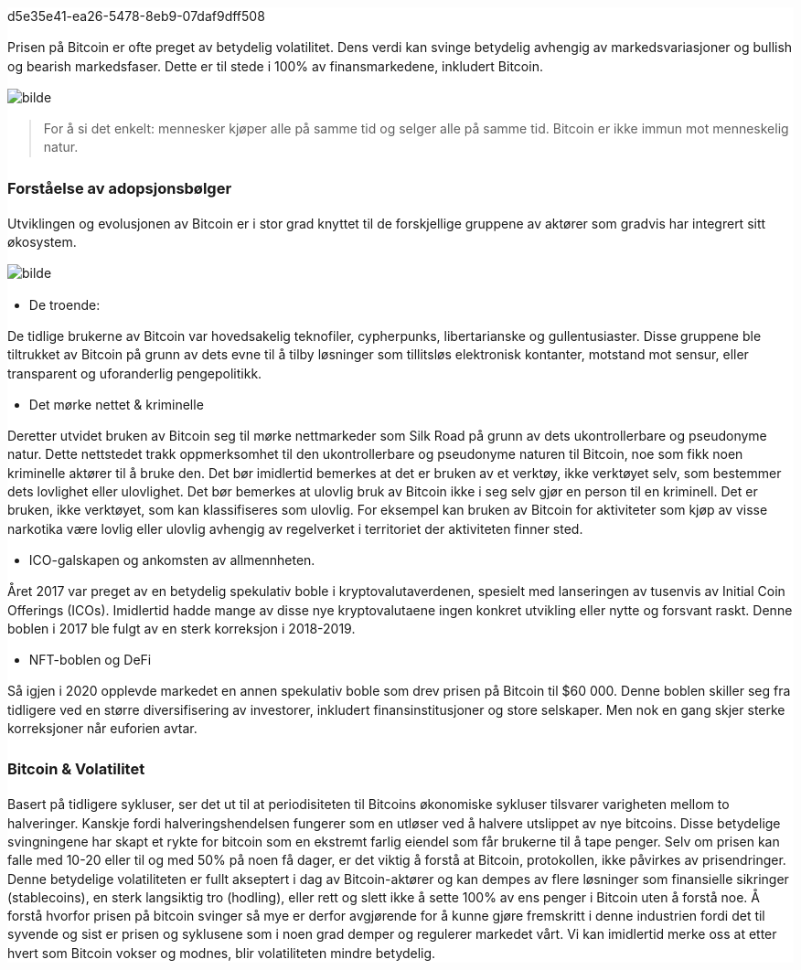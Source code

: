 <chapterId>d5e35e41-ea26-5478-8eb9-07daf9dff508</chapterId>

Prisen på Bitcoin er ofte preget av betydelig volatilitet. Dens verdi kan svinge betydelig avhengig av markedsvariasjoner og bullish og bearish markedsfaser. Dette er til stede i 100% av finansmarkedene, inkludert Bitcoin.

![bilde](assets/en/chapter14/2.webp)

> For å si det enkelt: mennesker kjøper alle på samme tid og selger alle på samme tid. Bitcoin er ikke immun mot menneskelig natur.

### Forståelse av adopsjonsbølger

Utviklingen og evolusjonen av Bitcoin er i stor grad knyttet til de forskjellige gruppene av aktører som gradvis har integrert sitt økosystem.

![bilde](assets/en/chapter14/1.webp)

- De troende:

De tidlige brukerne av Bitcoin var hovedsakelig teknofiler, cypherpunks, libertarianske og gullentusiaster. Disse gruppene ble tiltrukket av Bitcoin på grunn av dets evne til å tilby løsninger som tillitsløs elektronisk kontanter, motstand mot sensur, eller transparent og uforanderlig pengepolitikk.

- Det mørke nettet & kriminelle

Deretter utvidet bruken av Bitcoin seg til mørke nettmarkeder som Silk Road på grunn av dets ukontrollerbare og pseudonyme natur. Dette nettstedet trakk oppmerksomhet til den ukontrollerbare og pseudonyme naturen til Bitcoin, noe som fikk noen kriminelle aktører til å bruke den. Det bør imidlertid bemerkes at det er bruken av et verktøy, ikke verktøyet selv, som bestemmer dets lovlighet eller ulovlighet. Det bør bemerkes at ulovlig bruk av Bitcoin ikke i seg selv gjør en person til en kriminell. Det er bruken, ikke verktøyet, som kan klassifiseres som ulovlig. For eksempel kan bruken av Bitcoin for aktiviteter som kjøp av visse narkotika være lovlig eller ulovlig avhengig av regelverket i territoriet der aktiviteten finner sted.

- ICO-galskapen og ankomsten av allmennheten.

Året 2017 var preget av en betydelig spekulativ boble i kryptovalutaverdenen, spesielt med lanseringen av tusenvis av Initial Coin Offerings (ICOs). Imidlertid hadde mange av disse nye kryptovalutaene ingen konkret utvikling eller nytte og forsvant raskt. Denne boblen i 2017 ble fulgt av en sterk korreksjon i 2018-2019.

- NFT-boblen og DeFi

Så igjen i 2020 opplevde markedet en annen spekulativ boble som drev prisen på Bitcoin til $60 000. Denne boblen skiller seg fra tidligere ved en større diversifisering av investorer, inkludert finansinstitusjoner og store selskaper. Men nok en gang skjer sterke korreksjoner når euforien avtar.

### Bitcoin & Volatilitet

Basert på tidligere sykluser, ser det ut til at periodisiteten til Bitcoins økonomiske sykluser tilsvarer varigheten mellom to halveringer. Kanskje fordi halveringshendelsen fungerer som en utløser ved å halvere utslippet av nye bitcoins.
Disse betydelige svingningene har skapt et rykte for bitcoin som en ekstremt farlig eiendel som får brukerne til å tape penger. Selv om prisen kan falle med 10-20 eller til og med 50% på noen få dager, er det viktig å forstå at Bitcoin, protokollen, ikke påvirkes av prisendringer.
Denne betydelige volatiliteten er fullt akseptert i dag av Bitcoin-aktører og kan dempes av flere løsninger som finansielle sikringer (stablecoins), en sterk langsiktig tro (hodling), eller rett og slett ikke å sette 100% av ens penger i Bitcoin uten å forstå noe. Å forstå hvorfor prisen på bitcoin svinger så mye er derfor avgjørende for å kunne gjøre fremskritt i denne industrien fordi det til syvende og sist er prisen og syklusene som i noen grad demper og regulerer markedet vårt. Vi kan imidlertid merke oss at etter hvert som Bitcoin vokser og modnes, blir volatiliteten mindre betydelig.
